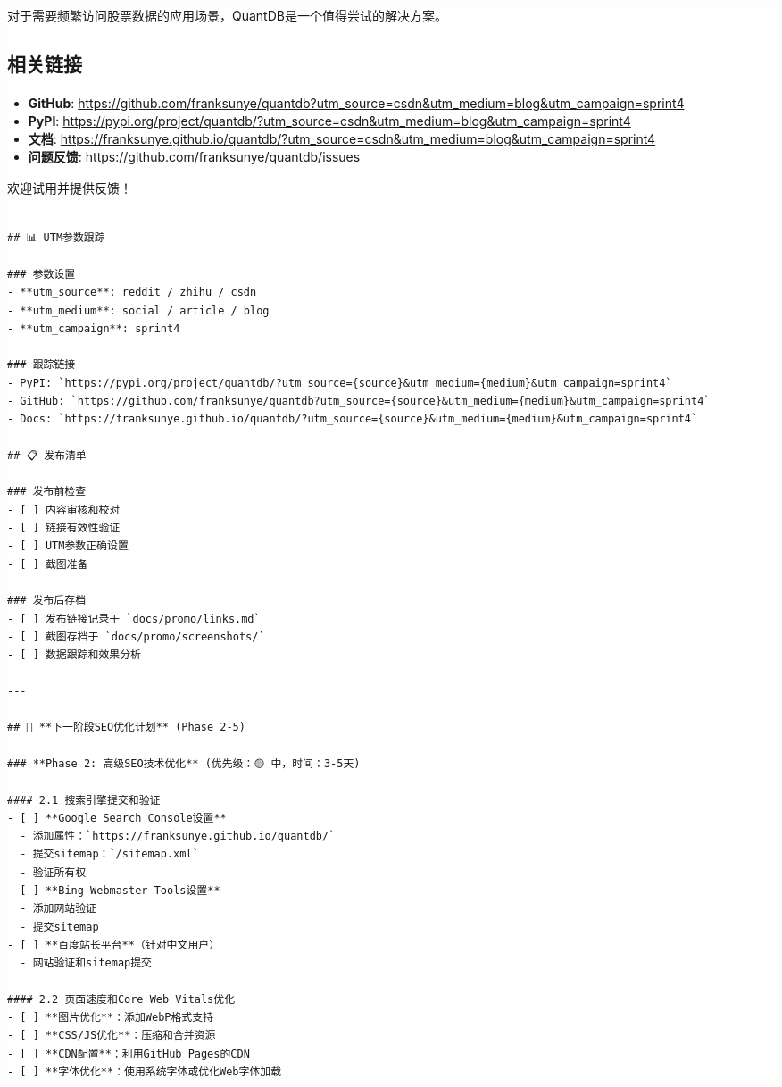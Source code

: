 对于需要频繁访问股票数据的应用场景，QuantDB是一个值得尝试的解决方案。

## 相关链接

- **GitHub**: https://github.com/franksunye/quantdb?utm_source=csdn&utm_medium=blog&utm_campaign=sprint4
- **PyPI**: https://pypi.org/project/quantdb/?utm_source=csdn&utm_medium=blog&utm_campaign=sprint4
- **文档**: https://franksunye.github.io/quantdb/?utm_source=csdn&utm_medium=blog&utm_campaign=sprint4
- **问题反馈**: https://github.com/franksunye/quantdb/issues

欢迎试用并提供反馈！
```

## 📊 UTM参数跟踪

### 参数设置
- **utm_source**: reddit / zhihu / csdn
- **utm_medium**: social / article / blog
- **utm_campaign**: sprint4

### 跟踪链接
- PyPI: `https://pypi.org/project/quantdb/?utm_source={source}&utm_medium={medium}&utm_campaign=sprint4`
- GitHub: `https://github.com/franksunye/quantdb?utm_source={source}&utm_medium={medium}&utm_campaign=sprint4`
- Docs: `https://franksunye.github.io/quantdb/?utm_source={source}&utm_medium={medium}&utm_campaign=sprint4`

## 📋 发布清单

### 发布前检查
- [ ] 内容审核和校对
- [ ] 链接有效性验证
- [ ] UTM参数正确设置
- [ ] 截图准备

### 发布后存档
- [ ] 发布链接记录于 `docs/promo/links.md`
- [ ] 截图存档于 `docs/promo/screenshots/`
- [ ] 数据跟踪和效果分析

---

## 🚀 **下一阶段SEO优化计划** (Phase 2-5)

### **Phase 2: 高级SEO技术优化** (优先级：🟡 中，时间：3-5天)

#### 2.1 搜索引擎提交和验证
- [ ] **Google Search Console设置**
  - 添加属性：`https://franksunye.github.io/quantdb/`
  - 提交sitemap：`/sitemap.xml`
  - 验证所有权
- [ ] **Bing Webmaster Tools设置**
  - 添加网站验证
  - 提交sitemap
- [ ] **百度站长平台**（针对中文用户）
  - 网站验证和sitemap提交

#### 2.2 页面速度和Core Web Vitals优化
- [ ] **图片优化**：添加WebP格式支持
- [ ] **CSS/JS优化**：压缩和合并资源
- [ ] **CDN配置**：利用GitHub Pages的CDN
- [ ] **字体优化**：使用系统字体或优化Web字体加载
```